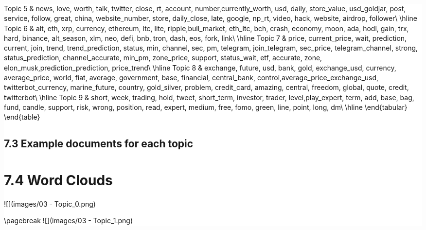 Topic 5 & news,           love,          worth,           talk,        twitter,          close,             rt,        account,         number,currently\_worth,            usd,          daily,    store\_value,    usd\_goldjar,           post,        service,         follow,          great,          china, website\_number,          store,    daily\_close,           late,         google,          np\_rt,          video,           hack,        website,        airdrop,       follower\\
\hline
Topic 6 & alt,        eth,        xrp,   currency,   ethereum,        ltc,       lite,     ripple,bull\_market,    eth\_ltc,        bch,      crash,    economy,       moon,        ada,       hodl,       gain,        trx,       hard,    binance, alt\_season,        xlm,        neo,       defi,        bnb,       tron,       dash,        eos,       fork,       link\\
\hline
Topic 7 & price,        current\_price,                 wait,           prediction,              current,                 join,                trend,     trend\_prediction,               status,                  min,              channel,                  sec,                   pm,             telegram,        join\_telegram,            sec\_price,     telegram\_channel,               strong,    status\_prediction,     channel\_accurate,               min\_pm,           zone\_price,              support,          status\_wait,                  etf,             accurate,                 zone,            elon\_musk,prediction\_prediction,          price\_trend\\
\hline
Topic 8 & exchange,                    future,                       usd,                      bank,                      gold,              exchange\_usd,                  currency,             average\_price,                     world,                      fiat,                   average,                government,                      base,                 financial,              central\_bank,                   control,average\_price\_exchange\_usd,       twitterbot\_currency,             marine\_future,                   country,               gold\_silver,                   problem,               credit\_card,                   amazing,                   central,                   freedom,                    global,                     quote,                    credit,                twitterbot\\
\hline
Topic 9 & short,       week,    trading,       hold,      tweet, short\_term,   investor,     trader,      level,play\_expert,       term,        add,       base,        bag,       fund,     candle,    support,       risk,      wrong,   position,       read,     expert,     medium,       free,       fomo,      green,       line,      point,       long,         dm\\
\hline
\end{tabular}
\end{table}


## 7.3 Example documents for each topic







# 7.4 Word Clouds

![](images/03 - Topic_0.png) 


\pagebreak
![](images/03 - Topic_1.png) 
